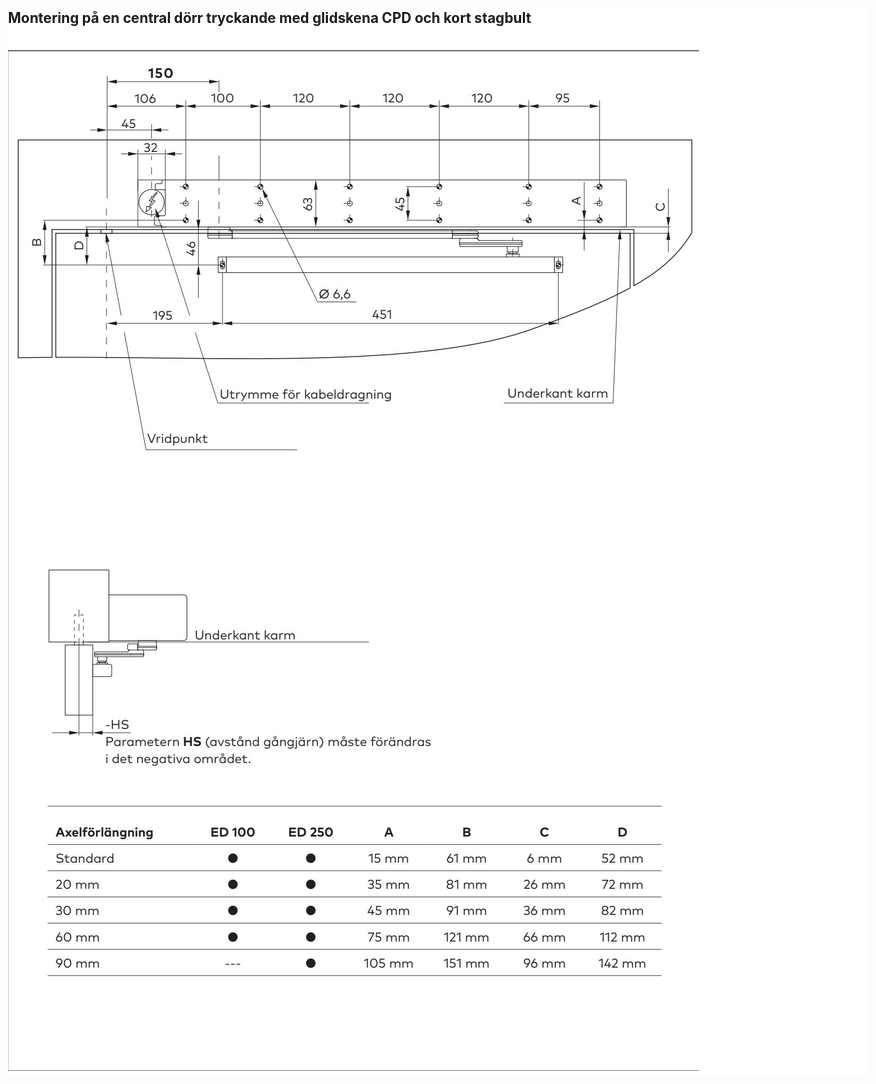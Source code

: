 #### **Montering på en central dörr tryckande med glidskena CPD och kort stagbult**

![](_page_17_Figure_3.jpeg)
